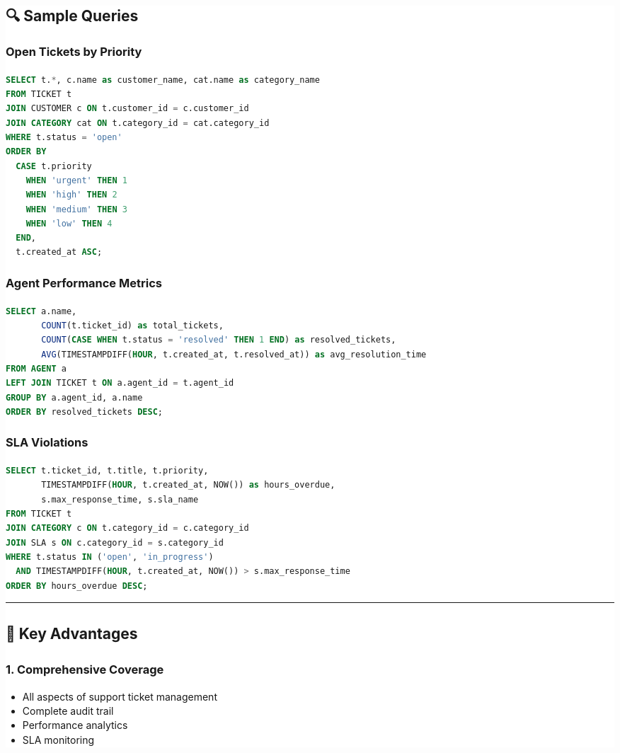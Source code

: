 
## 🔍 Sample Queries

### **Open Tickets by Priority**
```sql
SELECT t.*, c.name as customer_name, cat.name as category_name
FROM TICKET t
JOIN CUSTOMER c ON t.customer_id = c.customer_id
JOIN CATEGORY cat ON t.category_id = cat.category_id
WHERE t.status = 'open'
ORDER BY 
  CASE t.priority 
    WHEN 'urgent' THEN 1 
    WHEN 'high' THEN 2 
    WHEN 'medium' THEN 3 
    WHEN 'low' THEN 4 
  END,
  t.created_at ASC;
```

### **Agent Performance Metrics**
```sql
SELECT a.name, 
       COUNT(t.ticket_id) as total_tickets,
       COUNT(CASE WHEN t.status = 'resolved' THEN 1 END) as resolved_tickets,
       AVG(TIMESTAMPDIFF(HOUR, t.created_at, t.resolved_at)) as avg_resolution_time
FROM AGENT a
LEFT JOIN TICKET t ON a.agent_id = t.agent_id
GROUP BY a.agent_id, a.name
ORDER BY resolved_tickets DESC;
```

### **SLA Violations**
```sql
SELECT t.ticket_id, t.title, t.priority,
       TIMESTAMPDIFF(HOUR, t.created_at, NOW()) as hours_overdue,
       s.max_response_time, s.sla_name
FROM TICKET t
JOIN CATEGORY c ON t.category_id = c.category_id
JOIN SLA s ON c.category_id = s.category_id
WHERE t.status IN ('open', 'in_progress')
  AND TIMESTAMPDIFF(HOUR, t.created_at, NOW()) > s.max_response_time
ORDER BY hours_overdue DESC;
```

---

## 🎯 Key Advantages

### **1. Comprehensive Coverage**
- All aspects of support ticket management
- Complete audit trail
- Performance analytics
- SLA monitoring
